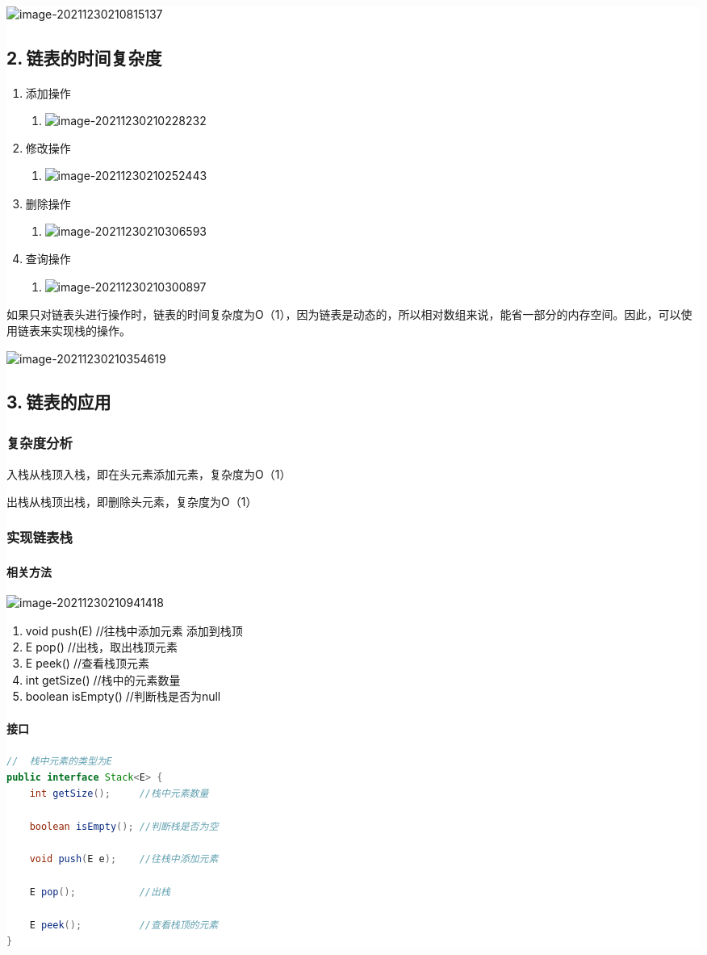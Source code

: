 ![image-20211230210815137](https://mynotepicbed.oss-cn-beijing.aliyuncs.com/img/image-20211230210815137.png)

## 2. 链表的时间复杂度

1. 添加操作
   1. ![image-20211230210228232](https://mynotepicbed.oss-cn-beijing.aliyuncs.com/img/image-20211230210228232.png)

2. 修改操作
   1. ![image-20211230210252443](https://mynotepicbed.oss-cn-beijing.aliyuncs.com/img/image-20211230210252443.png)

3. 删除操作
   1. ![image-20211230210306593](https://mynotepicbed.oss-cn-beijing.aliyuncs.com/img/image-20211230210306593.png)

4. 查询操作
   1. ![image-20211230210300897](https://mynotepicbed.oss-cn-beijing.aliyuncs.com/img/image-20211230210300897.png)

如果只对链表头进行操作时，链表的时间复杂度为O（1），因为链表是动态的，所以相对数组来说，能省一部分的内存空间。因此，可以使用链表来实现栈的操作。

![image-20211230210354619](https://mynotepicbed.oss-cn-beijing.aliyuncs.com/img/image-20211230210354619.png)

## 3. 链表的应用

### 复杂度分析

入栈从栈顶入栈，即在头元素添加元素，复杂度为O（1）

出栈从栈顶出栈，即删除头元素，复杂度为O（1）

### 实现链表栈

#### 相关方法

![image-20211230210941418](https://mynotepicbed.oss-cn-beijing.aliyuncs.com/img/image-20211230210941418.png)

1. void push(E)    //往栈中添加元素  添加到栈顶
2. E pop()           //出栈，取出栈顶元素
3. E peek()         //查看栈顶元素
4. int getSize()   //栈中的元素数量
5. boolean isEmpty()  //判断栈是否为null

#### 接口

```java
//	栈中元素的类型为E
public interface Stack<E> {
    int getSize();     //栈中元素数量

    boolean isEmpty(); //判断栈是否为空

    void push(E e);    //往栈中添加元素

    E pop();           //出栈

    E peek();          //查看栈顶的元素
}

```
